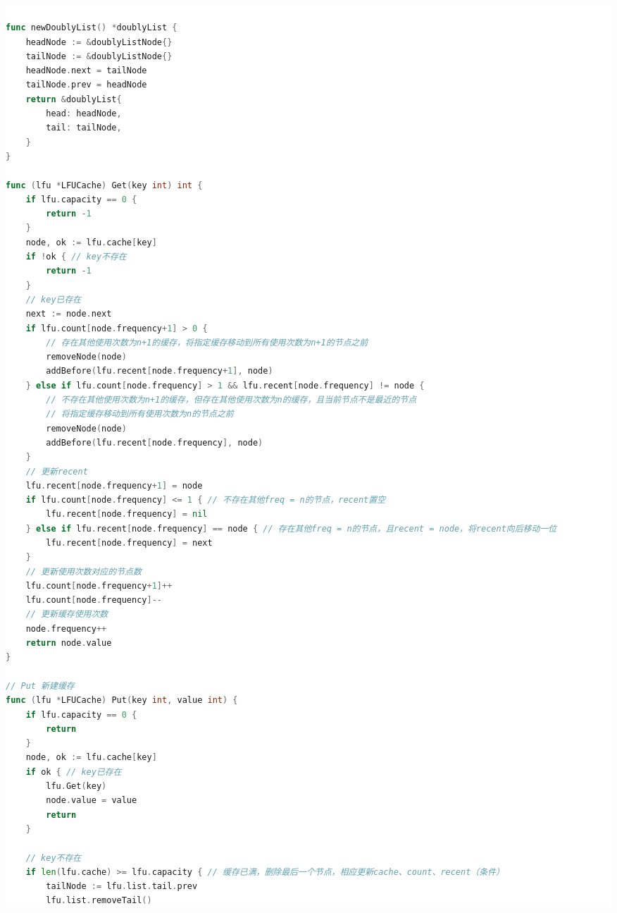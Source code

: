 ```go

func newDoublyList() *doublyList {
	headNode := &doublyListNode{}
	tailNode := &doublyListNode{}
	headNode.next = tailNode
	tailNode.prev = headNode
	return &doublyList{
		head: headNode,
		tail: tailNode,
	}
}

func (lfu *LFUCache) Get(key int) int {
	if lfu.capacity == 0 {
		return -1
	}
	node, ok := lfu.cache[key]
	if !ok { // key不存在
		return -1
	}
	// key已存在
	next := node.next
	if lfu.count[node.frequency+1] > 0 {
		// 存在其他使用次数为n+1的缓存，将指定缓存移动到所有使用次数为n+1的节点之前
		removeNode(node)
		addBefore(lfu.recent[node.frequency+1], node)
	} else if lfu.count[node.frequency] > 1 && lfu.recent[node.frequency] != node {
		// 不存在其他使用次数为n+1的缓存，但存在其他使用次数为n的缓存，且当前节点不是最近的节点
		// 将指定缓存移动到所有使用次数为n的节点之前
		removeNode(node)
		addBefore(lfu.recent[node.frequency], node)
	}
	// 更新recent
	lfu.recent[node.frequency+1] = node
	if lfu.count[node.frequency] <= 1 { // 不存在其他freq = n的节点，recent置空
		lfu.recent[node.frequency] = nil
	} else if lfu.recent[node.frequency] == node { // 存在其他freq = n的节点，且recent = node，将recent向后移动一位
		lfu.recent[node.frequency] = next
	}
	// 更新使用次数对应的节点数
	lfu.count[node.frequency+1]++
	lfu.count[node.frequency]--
	// 更新缓存使用次数
	node.frequency++
	return node.value
}

// Put 新建缓存
func (lfu *LFUCache) Put(key int, value int) {
	if lfu.capacity == 0 {
		return
	}
	node, ok := lfu.cache[key]
	if ok { // key已存在
		lfu.Get(key)
		node.value = value
		return
	}

	// key不存在
	if len(lfu.cache) >= lfu.capacity { // 缓存已满，删除最后一个节点，相应更新cache、count、recent（条件）
		tailNode := lfu.list.tail.prev
		lfu.list.removeTail()
```